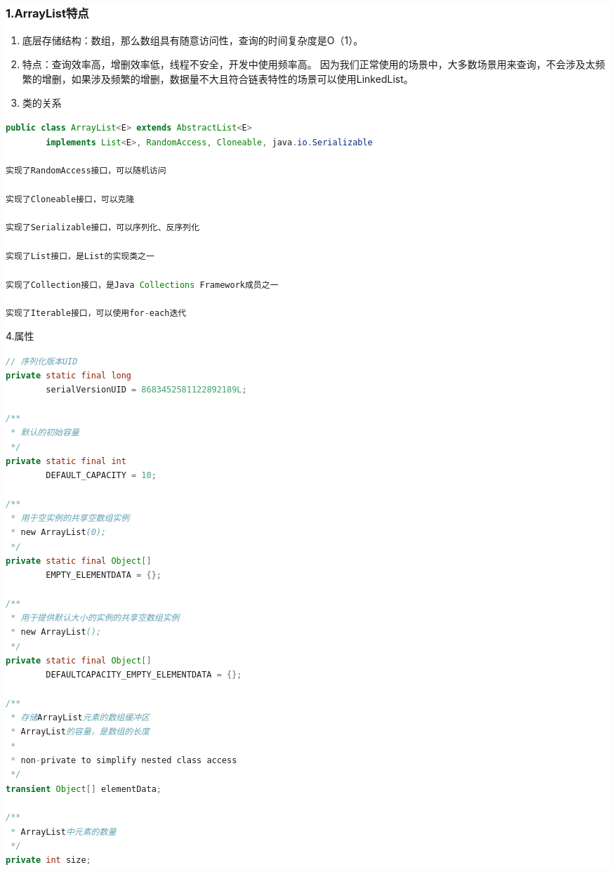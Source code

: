 ### 1.ArrayList特点

1. 底层存储结构：数组，那么数组具有随意访问性，查询的时间复杂度是O（1）。

2. 特点：查询效率高，增删效率低，线程不安全，开发中使用频率高。
因为我们正常使用的场景中，大多数场景用来查询，不会涉及太频繁的增删，如果涉及频繁的增删，数据量不大且符合链表特性的场景可以使用LinkedList。

3. 类的关系
```java
public class ArrayList<E> extends AbstractList<E>
        implements List<E>, RandomAccess, Cloneable, java.io.Serializable

实现了RandomAccess接口，可以随机访问

实现了Cloneable接口，可以克隆

实现了Serializable接口，可以序列化、反序列化

实现了List接口，是List的实现类之一

实现了Collection接口，是Java Collections Framework成员之一

实现了Iterable接口，可以使用for-each迭代
```


4.属性
```java 
// 序列化版本UID
private static final long
        serialVersionUID = 8683452581122892189L;

/**
 * 默认的初始容量
 */
private static final int
        DEFAULT_CAPACITY = 10;

/**
 * 用于空实例的共享空数组实例
 * new ArrayList(0);
 */
private static final Object[]
        EMPTY_ELEMENTDATA = {};

/**
 * 用于提供默认大小的实例的共享空数组实例
 * new ArrayList();
 */
private static final Object[]
        DEFAULTCAPACITY_EMPTY_ELEMENTDATA = {};

/**
 * 存储ArrayList元素的数组缓冲区
 * ArrayList的容量，是数组的长度
 * 
 * non-private to simplify nested class access
 */
transient Object[] elementData;

/**
 * ArrayList中元素的数量
 */
private int size;
```
